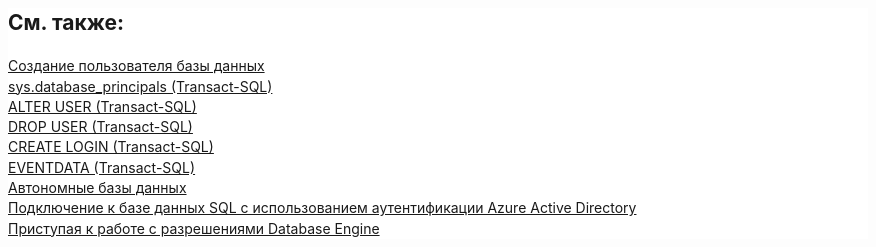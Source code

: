 ## <a name="see-also"></a>См. также:  
 [Создание пользователя базы данных](../../relational-databases/security/authentication-access/create-a-database-user.md)   
 [sys.database_principals (Transact-SQL)](../../relational-databases/system-catalog-views/sys-database-principals-transact-sql.md)   
 [ALTER USER (Transact-SQL)](../../t-sql/statements/alter-user-transact-sql.md)   
 [DROP USER (Transact-SQL)](../../t-sql/statements/drop-user-transact-sql.md)   
 [CREATE LOGIN (Transact-SQL)](../../t-sql/statements/create-login-transact-sql.md)   
 [EVENTDATA (Transact-SQL)](../../t-sql/functions/eventdata-transact-sql.md)   
 [Автономные базы данных](../../relational-databases/databases/contained-databases.md)   
 [Подключение к базе данных SQL с использованием аутентификации Azure Active Directory](https://azure.microsoft.com/documentation/articles/sql-database-aad-authentication)   
 [Приступая к работе с разрешениями Database Engine](../../relational-databases/security/authentication-access/getting-started-with-database-engine-permissions.md)  
  
  


